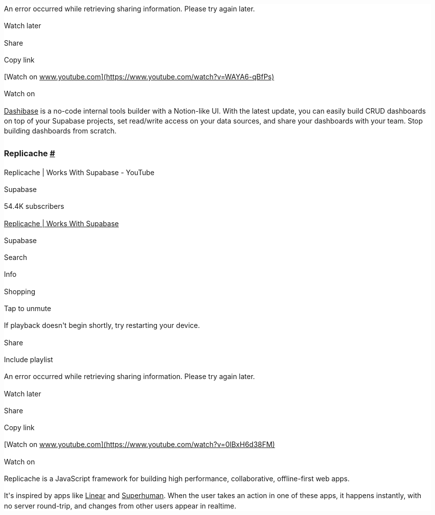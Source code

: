An error occurred while retrieving sharing information. Please try again later.

Watch later

Share

Copy link

[Watch on www.youtube.com](https://www.youtube.com/watch?v=WAYA6-qBfPs)

Watch on

[Dashibase](https://dashibase.com/) is a no-code internal tools builder with a Notion-like UI. With the latest update, you can easily build CRUD dashboards on top of your Supabase projects, set read/write access on your data sources, and share your dashboards with your team. Stop building dashboards from scratch.

### Replicache [\#](https://supabase.com/blog/launch-week-5-community-day\#replicache)

Replicache \| Works With Supabase - YouTube

Supabase

54.4K subscribers

[Replicache \| Works With Supabase](https://www.youtube.com/watch?v=0lBxH6d38FM)

Supabase

Search

Info

Shopping

Tap to unmute

If playback doesn't begin shortly, try restarting your device.

Share

Include playlist

An error occurred while retrieving sharing information. Please try again later.

Watch later

Share

Copy link

[Watch on www.youtube.com](https://www.youtube.com/watch?v=0lBxH6d38FM)

Watch on

Replicache is a JavaScript framework for building high performance, collaborative, offline-first web apps.

It's inspired by apps like [Linear](https://linear.app/) and [Superhuman](https://superhuman.com/). When the user takes an action in one of these apps, it happens instantly, with no server round-trip, and changes from other users appear in realtime.
